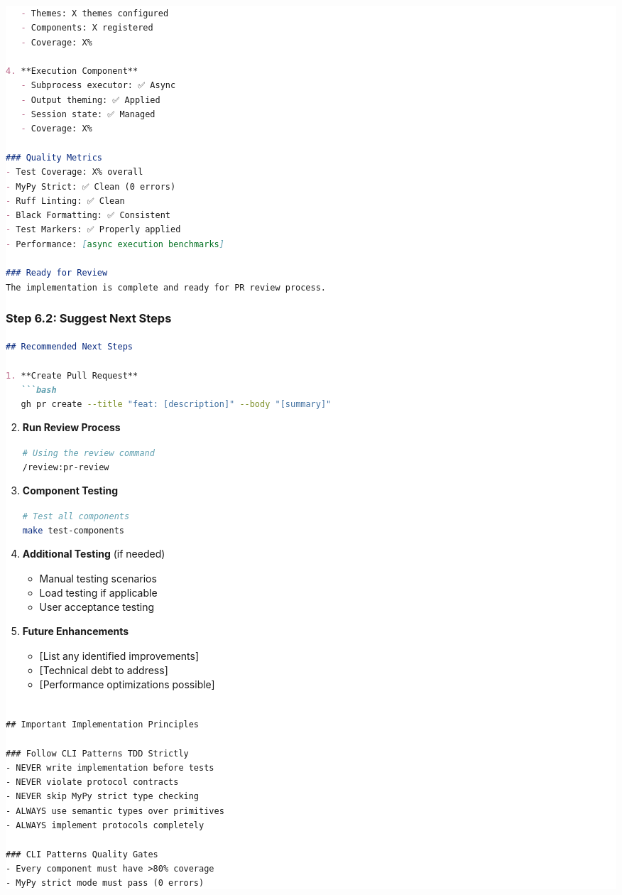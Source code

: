 ```markdown
   - Themes: X themes configured
   - Components: X registered
   - Coverage: X%

4. **Execution Component**
   - Subprocess executor: ✅ Async
   - Output theming: ✅ Applied
   - Session state: ✅ Managed
   - Coverage: X%

### Quality Metrics
- Test Coverage: X% overall
- MyPy Strict: ✅ Clean (0 errors)
- Ruff Linting: ✅ Clean
- Black Formatting: ✅ Consistent
- Test Markers: ✅ Properly applied
- Performance: [async execution benchmarks]

### Ready for Review
The implementation is complete and ready for PR review process.
```

### Step 6.2: Suggest Next Steps

```markdown
## Recommended Next Steps

1. **Create Pull Request**
   ```bash
   gh pr create --title "feat: [description]" --body "[summary]"
   ```

2. **Run Review Process**
   ```bash
   # Using the review command
   /review:pr-review
   ```

3. **Component Testing**
   ```bash
   # Test all components
   make test-components
   ```

3. **Additional Testing** (if needed)
   - Manual testing scenarios
   - Load testing if applicable
   - User acceptance testing

4. **Future Enhancements**
   - [List any identified improvements]
   - [Technical debt to address]
   - [Performance optimizations possible]
```

## Important Implementation Principles

### Follow CLI Patterns TDD Strictly
- NEVER write implementation before tests
- NEVER violate protocol contracts
- NEVER skip MyPy strict type checking
- ALWAYS use semantic types over primitives
- ALWAYS implement protocols completely

### CLI Patterns Quality Gates
- Every component must have >80% coverage
- MyPy strict mode must pass (0 errors)
```